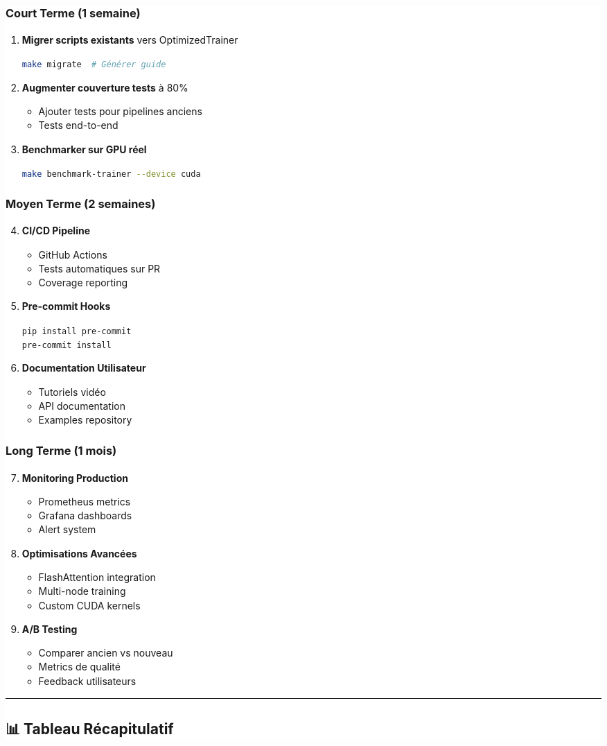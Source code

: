 ### Court Terme (1 semaine)

1. **Migrer scripts existants** vers OptimizedTrainer
   ```bash
   make migrate  # Générer guide
   ```

2. **Augmenter couverture tests** à 80%
   - Ajouter tests pour pipelines anciens
   - Tests end-to-end

3. **Benchmarker sur GPU réel**
   ```bash
   make benchmark-trainer --device cuda
   ```

### Moyen Terme (2 semaines)

4. **CI/CD Pipeline**
   - GitHub Actions
   - Tests automatiques sur PR
   - Coverage reporting

5. **Pre-commit Hooks**
   ```bash
   pip install pre-commit
   pre-commit install
   ```

6. **Documentation Utilisateur**
   - Tutoriels vidéo
   - API documentation
   - Examples repository

### Long Terme (1 mois)

7. **Monitoring Production**
   - Prometheus metrics
   - Grafana dashboards
   - Alert system

8. **Optimisations Avancées**
   - FlashAttention integration
   - Multi-node training
   - Custom CUDA kernels

9. **A/B Testing**
   - Comparer ancien vs nouveau
   - Metrics de qualité
   - Feedback utilisateurs

---

## 📊 Tableau Récapitulatif

